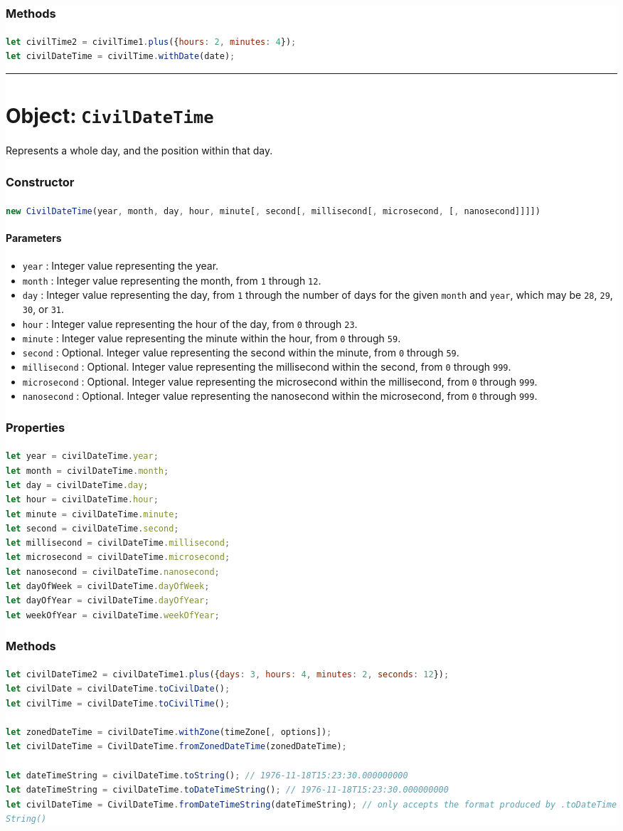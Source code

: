 ### Methods
```js
let civilTime2 = civilTime1.plus({hours: 2, minutes: 4});
let civilDateTime = civilTime.withDate(date);
```

---------------------------------------------------------------------------------------------------

# Object: `CivilDateTime`
Represents a whole day, and the position within that day.

### Constructor
```js
new CivilDateTime(year, month, day, hour, minute[, second[, millisecond[, microsecond, [, nanosecond]]]])
```

#### Parameters
 - `year` : Integer value representing the year.
 - `month` : Integer value representing the month, from `1` through `12`.
 - `day` : Integer value representing the day, from `1` through the number of days for the given `month` and `year`, which may be `28`, `29`, `30`, or `31`.
 - `hour` : Integer value representing the hour of the day, from `0` through `23`.
 - `minute` : Integer value representing the minute within the hour, from `0` through `59`.
 - `second` : Optional. Integer value representing the second within the minute, from `0` through `59`.
 - `millisecond` : Optional. Integer value representing the millisecond within the second, from `0` through `999`.
 - `microsecond` : Optional. Integer value representing the microsecond within the millisecond, from `0` through `999`.
 - `nanosecond` : Optional. Integer value representing the nanosecond within the microsecond, from `0` through `999`.

### Properties
```js
let year = civilDateTime.year;
let month = civilDateTime.month;
let day = civilDateTime.day;
let hour = civilDateTime.hour;
let minute = civilDateTime.minute;
let second = civilDateTime.second;
let millisecond = civilDateTime.millisecond;
let microsecond = civilDateTime.microsecond;
let nanosecond = civilDateTime.nanosecond;
let dayOfWeek = civilDateTime.dayOfWeek;
let dayOfYear = civilDateTime.dayOfYear;
let weekOfYear = civilDateTime.weekOfYear;
```

### Methods
```js
let civilDateTime2 = civilDateTime1.plus({days: 3, hours: 4, minutes: 2, seconds: 12});
let civilDate = civilDateTime.toCivilDate();
let civilTime = civilDateTime.toCivilTime();

let zonedDateTime = civilDateTime.withZone(timeZone[, options]);
let civilDateTime = CivilDateTime.fromZonedDateTime(zonedDateTime);

let dateTimeString = civilDateTime.toString(); // 1976-11-18T15:23:30.000000000
let dateTimeString = civilDateTime.toDateTimeString(); // 1976-11-18T15:23:30.000000000
let civilDateTime = CivilDateTime.fromDateTimeString(dateTimeString); // only accepts the format produced by .toDateTimeString()

```